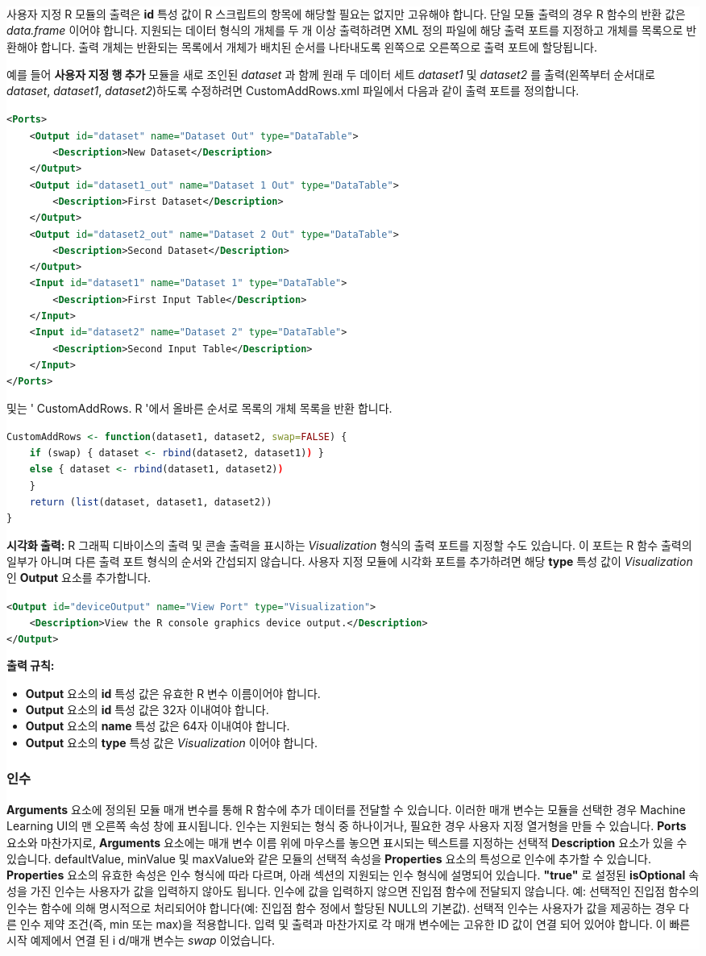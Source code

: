 사용자 지정 R 모듈의 출력은 **id** 특성 값이 R 스크립트의 항목에 해당할 필요는 없지만 고유해야 합니다. 단일 모듈 출력의 경우 R 함수의 반환 값은 *data.frame* 이어야 합니다. 지원되는 데이터 형식의 개체를 두 개 이상 출력하려면 XML 정의 파일에 해당 출력 포트를 지정하고 개체를 목록으로 반환해야 합니다. 출력 개체는 반환되는 목록에서 개체가 배치된 순서를 나타내도록 왼쪽으로 오른쪽으로 출력 포트에 할당됩니다.

예를 들어 **사용자 지정 행 추가** 모듈을 새로 조인된 *dataset* 과 함께 원래 두 데이터 세트 *dataset1* 및 *dataset2* 를 출력(왼쪽부터 순서대로 *dataset*, *dataset1*, *dataset2*)하도록 수정하려면 CustomAddRows.xml 파일에서 다음과 같이 출력 포트를 정의합니다.

```xml
<Ports> 
    <Output id="dataset" name="Dataset Out" type="DataTable"> 
        <Description>New Dataset</Description> 
    </Output> 
    <Output id="dataset1_out" name="Dataset 1 Out" type="DataTable"> 
        <Description>First Dataset</Description> 
    </Output> 
    <Output id="dataset2_out" name="Dataset 2 Out" type="DataTable"> 
        <Description>Second Dataset</Description> 
    </Output> 
    <Input id="dataset1" name="Dataset 1" type="DataTable"> 
        <Description>First Input Table</Description>
    </Input> 
    <Input id="dataset2" name="Dataset 2" type="DataTable"> 
        <Description>Second Input Table</Description> 
    </Input> 
</Ports> 
```

및는 ' CustomAddRows. R '에서 올바른 순서로 목록의 개체 목록을 반환 합니다.

```r
CustomAddRows <- function(dataset1, dataset2, swap=FALSE) { 
    if (swap) { dataset <- rbind(dataset2, dataset1)) } 
    else { dataset <- rbind(dataset1, dataset2)) 
    } 
    return (list(dataset, dataset1, dataset2)) 
} 
```

**시각화 출력:** R 그래픽 디바이스의 출력 및 콘솔 출력을 표시하는 *Visualization* 형식의 출력 포트를 지정할 수도 있습니다. 이 포트는 R 함수 출력의 일부가 아니며 다른 출력 포트 형식의 순서와 간섭되지 않습니다. 사용자 지정 모듈에 시각화 포트를 추가하려면 해당 **type** 특성 값이 *Visualization* 인 **Output** 요소를 추가합니다.

```xml
<Output id="deviceOutput" name="View Port" type="Visualization">
    <Description>View the R console graphics device output.</Description>
</Output>
```

**출력 규칙:**

* **Output** 요소의 **id** 특성 값은 유효한 R 변수 이름이어야 합니다.
* **Output** 요소의 **id** 특성 값은 32자 이내여야 합니다.
* **Output** 요소의 **name** 특성 값은 64자 이내여야 합니다.
* **Output** 요소의 **type** 특성 값은 *Visualization* 이어야 합니다.

### <a name="arguments"></a>인수
**Arguments** 요소에 정의된 모듈 매개 변수를 통해 R 함수에 추가 데이터를 전달할 수 있습니다. 이러한 매개 변수는 모듈을 선택한 경우 Machine Learning UI의 맨 오른쪽 속성 창에 표시됩니다. 인수는 지원되는 형식 중 하나이거나, 필요한 경우 사용자 지정 열거형을 만들 수 있습니다. **Ports** 요소와 마찬가지로, **Arguments** 요소에는 매개 변수 이름 위에 마우스를 놓으면 표시되는 텍스트를 지정하는 선택적 **Description** 요소가 있을 수 있습니다.
defaultValue, minValue 및 maxValue와 같은 모듈의 선택적 속성을 **Properties** 요소의 특성으로 인수에 추가할 수 있습니다. **Properties** 요소의 유효한 속성은 인수 형식에 따라 다르며, 아래 섹션의 지원되는 인수 형식에 설명되어 있습니다. **"true"** 로 설정된 **isOptional** 속성을 가진 인수는 사용자가 값을 입력하지 않아도 됩니다. 인수에 값을 입력하지 않으면 진입점 함수에 전달되지 않습니다. 예: 선택적인 진입점 함수의 인수는 함수에 의해 명시적으로 처리되어야 합니다(예: 진입점 함수 정에서 할당된 NULL의 기본값). 선택적 인수는 사용자가 값을 제공하는 경우 다른 인수 제약 조건(즉, min 또는 max)을 적용합니다.
입력 및 출력과 마찬가지로 각 매개 변수에는 고유한 ID 값이 연결 되어 있어야 합니다. 이 빠른 시작 예제에서 연결 된 i d/매개 변수는 *swap* 이었습니다.

